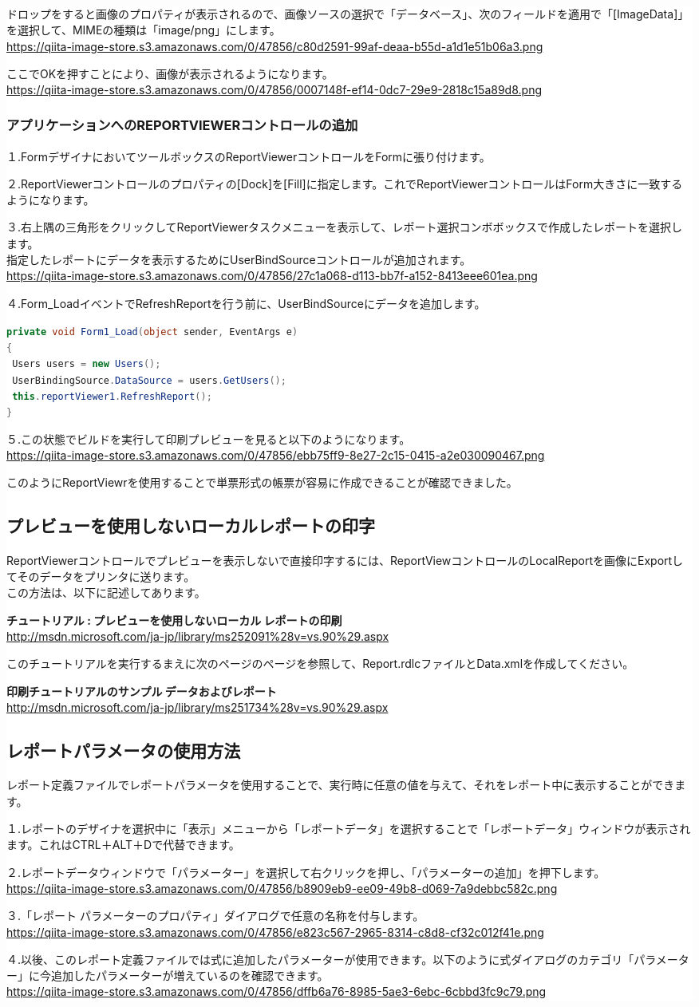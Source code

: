 ドロップをすると画像のプロパティが表示されるので、画像ソースの選択で「データベース」、次のフィールドを適用で「[ImageData]」を選択して、MIMEの種類は「image/png」にします。  
https://qiita-image-store.s3.amazonaws.com/0/47856/c80d2591-99af-deaa-b55d-a1d1e51b06a3.png  
  
ここでOKを押すことにより、画像が表示されるようになります。  
https://qiita-image-store.s3.amazonaws.com/0/47856/0007148f-ef14-0dc7-29e9-2818c15a89d8.png  
  
### アプリケーションへのREPORTVIEWERコントロールの追加  
１.FormデザイナにおいてツールボックスのReportViewerコントロールをFormに張り付けます。  
  
２.ReportViewerコントロールのプロパティの[Dock]を[Fill]に指定します。これでReportViewerコントロールはForm大きさに一致するようになります。  
  
３.右上隅の三角形をクリックしてReportViewerタスクメニューを表示して、レポート選択コンボボックスで作成したレポートを選択します。  
指定したレポートにデータを表示するためにUserBindSourceコントロールが追加されます。  
https://qiita-image-store.s3.amazonaws.com/0/47856/27c1a068-d113-bb7f-a152-8413eee601ea.png  
  
４.Form_LoadイベントでRefreshReportを行う前に、UserBindSourceにデータを追加します。  
  
```csharp
private void Form1_Load(object sender, EventArgs e)
{
 Users users = new Users();
 UserBindingSource.DataSource = users.GetUsers();
 this.reportViewer1.RefreshReport();
}
```  
  
５.この状態でビルドを実行して印刷プレビューを見ると以下のようになります。  
https://qiita-image-store.s3.amazonaws.com/0/47856/ebb75ff9-8e27-2c15-0415-a2e030090467.png  
  
このようにReportViewrを使用することで単票形式の帳票が容易に作成できることが確認できました。  
  
  
## プレビューを使用しないローカルレポートの印字  
ReportViewerコントロールでプレビューを表示しないで直接印字するには、ReportViewコントロールのLocalReportを画像にExportしてそのデータをプリンタに送ります。  
この方法は、以下に記述してあります。  
  
 __チュートリアル : プレビューを使用しないローカル レポートの印刷__  
http://msdn.microsoft.com/ja-jp/library/ms252091%28v=vs.90%29.aspx  
  
このチュートリアルを実行するまえに次のページのページを参照して、Report.rdlcファイルとData.xmlを作成してください。  
  
 __印刷チュートリアルのサンプル データおよびレポート__  
http://msdn.microsoft.com/ja-jp/library/ms251734%28v=vs.90%29.aspx  
  
## レポートパラメータの使用方法  
レポート定義ファイルでレポートパラメータを使用することで、実行時に任意の値を与えて、それをレポート中に表示することができます。  
  
１.レポートのデザイナを選択中に「表示」メニューから「レポートデータ」を選択することで「レポートデータ」ウィンドウが表示されます。これはCTRL＋ALT＋Dで代替できます。  
  
２.レポートデータウィンドウで「パラメーター」を選択して右クリックを押し、「パラメーターの追加」を押下します。  
https://qiita-image-store.s3.amazonaws.com/0/47856/b8909eb9-ee09-49b8-d069-7a9debbc582c.png  
  
３.「レポート パラメーターのプロパティ」ダイアログで任意の名称を付与します。  
https://qiita-image-store.s3.amazonaws.com/0/47856/e823c567-2965-8314-c8d8-cf32c012f41e.png  
  
４.以後、このレポート定義ファイルでは式に追加したパラメーターが使用できます。以下のように式ダイアログのカテゴリ「パラメーター」に今追加したパラメーターが増えているのを確認できます。  
https://qiita-image-store.s3.amazonaws.com/0/47856/dffb6a76-8985-5ae3-6ebc-6cbbd3fc9c79.png  
  